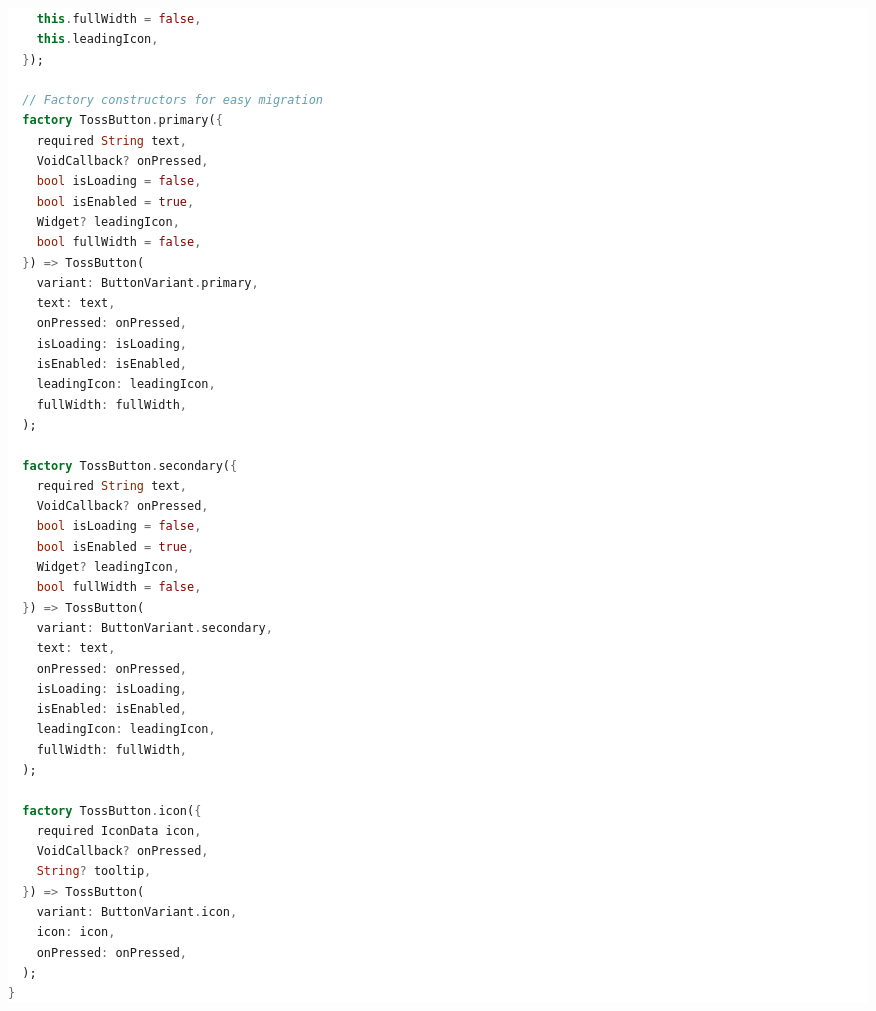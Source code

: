 ```dart
    this.fullWidth = false,
    this.leadingIcon,
  });

  // Factory constructors for easy migration
  factory TossButton.primary({
    required String text,
    VoidCallback? onPressed,
    bool isLoading = false,
    bool isEnabled = true,
    Widget? leadingIcon,
    bool fullWidth = false,
  }) => TossButton(
    variant: ButtonVariant.primary,
    text: text,
    onPressed: onPressed,
    isLoading: isLoading,
    isEnabled: isEnabled,
    leadingIcon: leadingIcon,
    fullWidth: fullWidth,
  );

  factory TossButton.secondary({
    required String text,
    VoidCallback? onPressed,
    bool isLoading = false,
    bool isEnabled = true,
    Widget? leadingIcon,
    bool fullWidth = false,
  }) => TossButton(
    variant: ButtonVariant.secondary,
    text: text,
    onPressed: onPressed,
    isLoading: isLoading,
    isEnabled: isEnabled,
    leadingIcon: leadingIcon,
    fullWidth: fullWidth,
  );

  factory TossButton.icon({
    required IconData icon,
    VoidCallback? onPressed,
    String? tooltip,
  }) => TossButton(
    variant: ButtonVariant.icon,
    icon: icon,
    onPressed: onPressed,
  );
}
```
